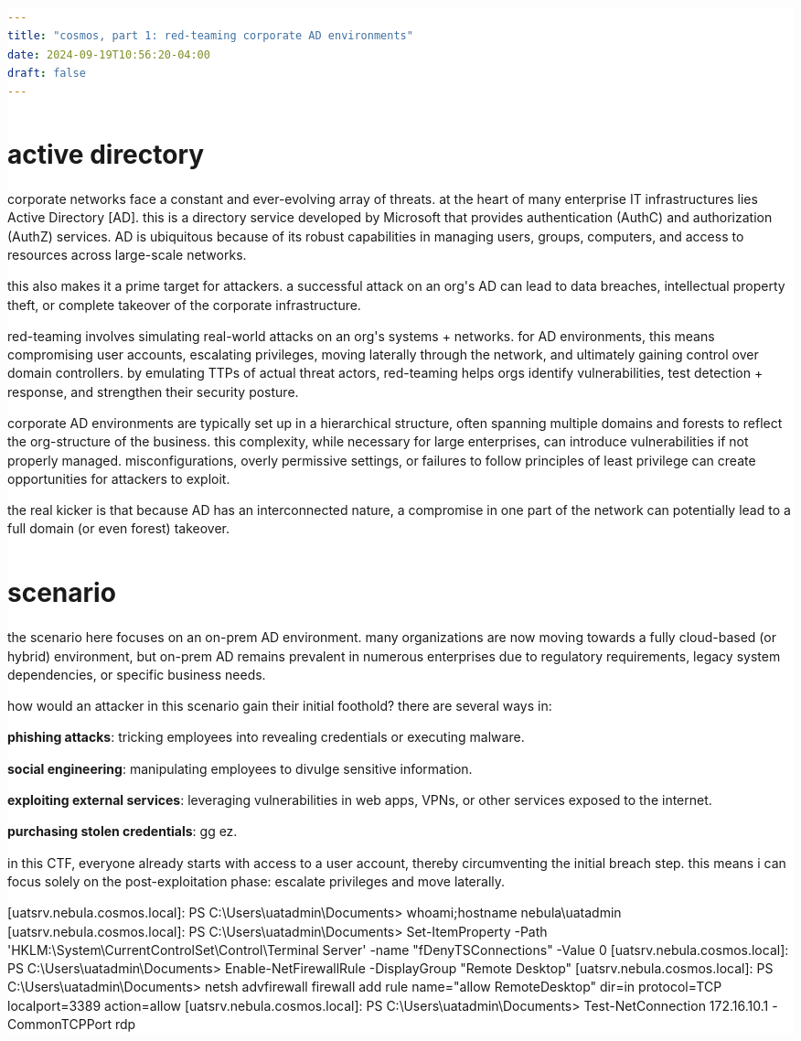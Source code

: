 ```yaml
---
title: "cosmos, part 1: red-teaming corporate AD environments"
date: 2024-09-19T10:56:20-04:00
draft: false
---
```


# active directory

corporate networks face a constant and ever-evolving array of threats. at the heart of many enterprise IT infrastructures lies Active Directory [AD]. this is a directory service developed by Microsoft that provides authentication (AuthC) and authorization (AuthZ) services. AD is ubiquitous because of its robust capabilities in managing users, groups, computers, and access to resources across large-scale networks.

this also makes it a prime target for attackers. a successful attack on an org's AD can lead to data breaches, intellectual property theft, or complete takeover of the corporate infrastructure.

red-teaming involves simulating real-world attacks on an org's systems + networks. for AD environments, this means compromising user accounts, escalating privileges, moving laterally through the network, and ultimately gaining control over domain controllers. by emulating TTPs of actual threat actors, red-teaming helps orgs identify vulnerabilities, test detection + response, and strengthen their security posture.

corporate AD environments are typically set up in a hierarchical structure, often spanning multiple domains and forests to reflect the org-structure of the business. this complexity, while necessary for large enterprises, can introduce vulnerabilities if not properly managed. misconfigurations, overly permissive settings, or failures to follow principles of least privilege can create opportunities for attackers to exploit. 

the real kicker is that because AD has an interconnected nature, a compromise in one part of the network can potentially lead to a full domain (or even forest) takeover. 

# scenario

the scenario here focuses on an on-prem AD environment. many organizations are now moving towards a fully cloud-based (or hybrid) environment, but on-prem AD remains prevalent in numerous enterprises due to regulatory requirements, legacy system dependencies, or specific business needs.

how would an attacker in this scenario gain their initial foothold? there are several ways in:

**phishing attacks**: tricking employees into revealing credentials or executing malware.

**social engineering**: manipulating employees to divulge sensitive information.

**exploiting external services**: leveraging vulnerabilities in web apps, VPNs, or other services exposed to the internet.

**purchasing stolen credentials**: gg ez.

in this CTF, everyone already starts with access to a user account, thereby circumventing the initial breach step. this means i can focus solely on the post-exploitation phase: escalate privileges and move laterally.


[uatsrv.nebula.cosmos.local]: PS C:\Users\uatadmin\Documents> whoami;hostname nebula\uatadmin
[uatsrv.nebula.cosmos.local]: PS C:\Users\uatadmin\Documents> Set-ItemProperty -Path 'HKLM:\System\CurrentControlSet\Control\Terminal Server' -name "fDenyTSConnections" -Value 0
[uatsrv.nebula.cosmos.local]: PS C:\Users\uatadmin\Documents> Enable-NetFirewallRule -DisplayGroup "Remote Desktop"
[uatsrv.nebula.cosmos.local]: PS C:\Users\uatadmin\Documents> netsh advfirewall firewall add rule name="allow RemoteDesktop" dir=in protocol=TCP localport=3389 action=allow 
[uatsrv.nebula.cosmos.local]: PS C:\Users\uatadmin\Documents> Test-NetConnection 172.16.10.1 -CommonTCPPort rdp
